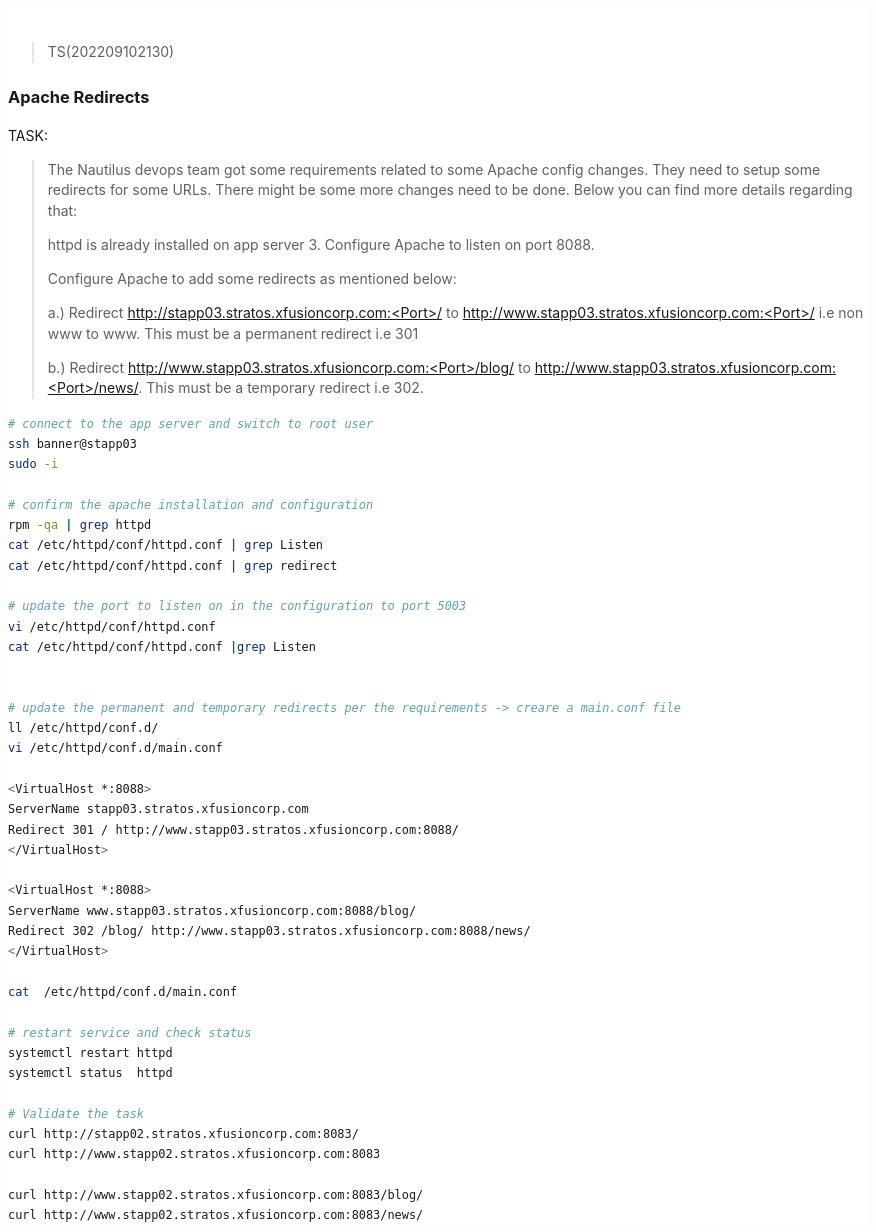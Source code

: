 <br>

> TS(202209102130)

### **Apache Redirects**

TASK:
<blockquote>
The Nautilus devops team got some requirements related to some Apache config changes. They need to setup some redirects for some URLs. There might be some more changes need to be done. Below you can find more details regarding that:

httpd is already installed on app server 3. Configure Apache to listen on port 8088.

Configure Apache to add some redirects as mentioned below:

a.) Redirect http://stapp03.stratos.xfusioncorp.com:<Port>/ to http://www.stapp03.stratos.xfusioncorp.com:<Port>/ i.e non www to www. This must be a permanent redirect i.e 301

b.) Redirect http://www.stapp03.stratos.xfusioncorp.com:<Port>/blog/ to http://www.stapp03.stratos.xfusioncorp.com:<Port>/news/. This must be a temporary redirect i.e 302.
</blockquote>

```bash
# connect to the app server and switch to root user
ssh banner@stapp03
sudo -i

# confirm the apache installation and configuration
rpm -qa | grep httpd
cat /etc/httpd/conf/httpd.conf | grep Listen
cat /etc/httpd/conf/httpd.conf | grep redirect

# update the port to listen on in the configuration to port 5003
vi /etc/httpd/conf/httpd.conf
cat /etc/httpd/conf/httpd.conf |grep Listen 


# update the permanent and temporary redirects per the requirements -> creare a main.conf file
ll /etc/httpd/conf.d/
vi /etc/httpd/conf.d/main.conf

<VirtualHost *:8088>
ServerName stapp03.stratos.xfusioncorp.com
Redirect 301 / http://www.stapp03.stratos.xfusioncorp.com:8088/
</VirtualHost>

<VirtualHost *:8088>
ServerName www.stapp03.stratos.xfusioncorp.com:8088/blog/
Redirect 302 /blog/ http://www.stapp03.stratos.xfusioncorp.com:8088/news/
</VirtualHost>

cat  /etc/httpd/conf.d/main.conf

# restart service and check status
systemctl restart httpd
systemctl status  httpd

# Validate the task
curl http://stapp02.stratos.xfusioncorp.com:8083/
curl http://www.stapp02.stratos.xfusioncorp.com:8083

curl http://www.stapp02.stratos.xfusioncorp.com:8083/blog/
curl http://www.stapp02.stratos.xfusioncorp.com:8083/news/
```
